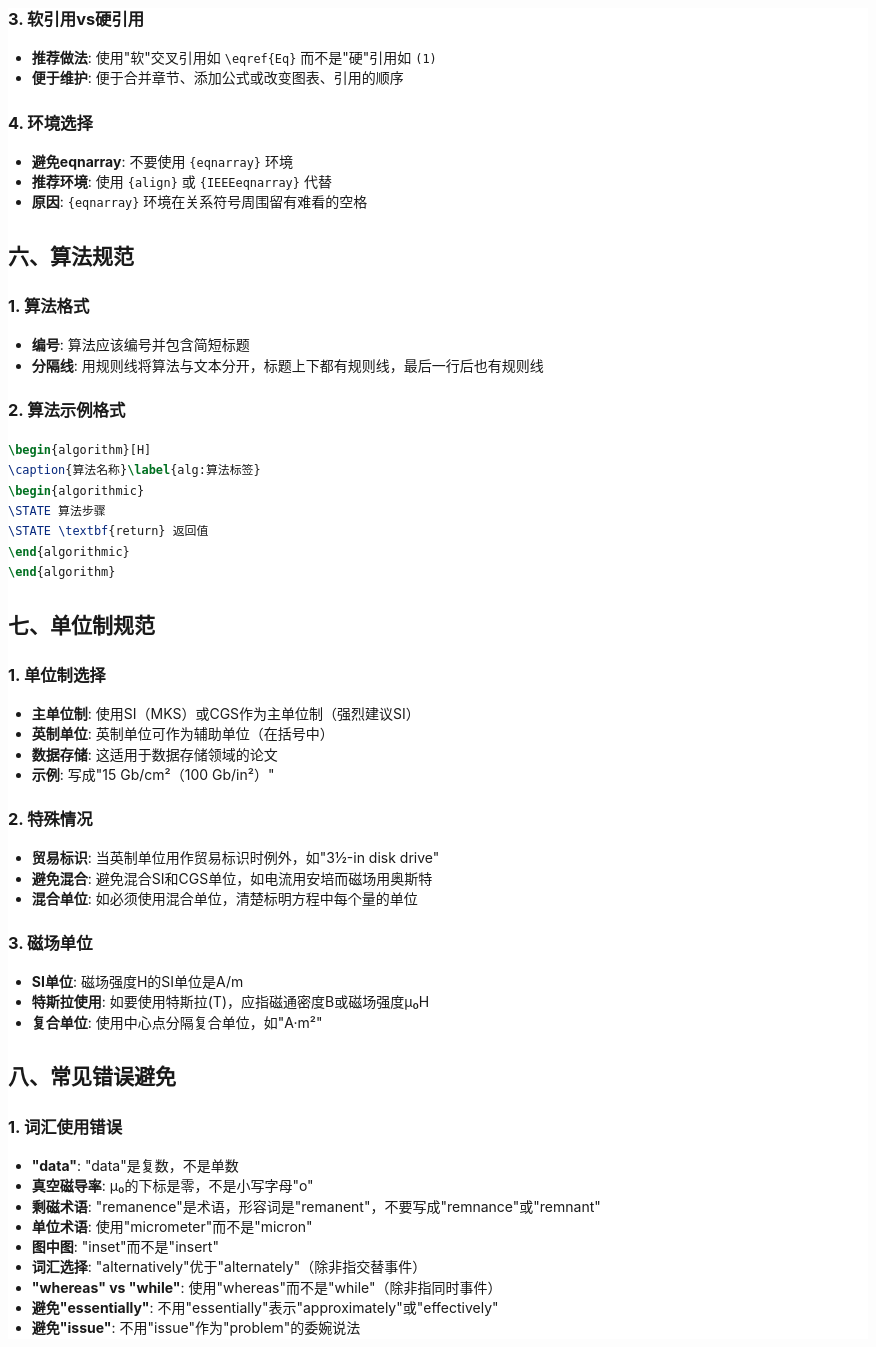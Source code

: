 ### 3. 软引用vs硬引用
- **推荐做法**: 使用"软"交叉引用如 `\eqref{Eq}` 而不是"硬"引用如 `(1)`
- **便于维护**: 便于合并章节、添加公式或改变图表、引用的顺序

### 4. 环境选择
- **避免eqnarray**: 不要使用 `{eqnarray}` 环境
- **推荐环境**: 使用 `{align}` 或 `{IEEEeqnarray}` 代替
- **原因**: `{eqnarray}` 环境在关系符号周围留有难看的空格

## 六、算法规范

### 1. 算法格式
- **编号**: 算法应该编号并包含简短标题
- **分隔线**: 用规则线将算法与文本分开，标题上下都有规则线，最后一行后也有规则线

### 2. 算法示例格式
```latex
\begin{algorithm}[H]
\caption{算法名称}\label{alg:算法标签}
\begin{algorithmic}
\STATE 算法步骤
\STATE \textbf{return} 返回值
\end{algorithmic}
\end{algorithm}
```

## 七、单位制规范

### 1. 单位制选择
- **主单位制**: 使用SI（MKS）或CGS作为主单位制（强烈建议SI）
- **英制单位**: 英制单位可作为辅助单位（在括号中）
- **数据存储**: 这适用于数据存储领域的论文
- **示例**: 写成"15 Gb/cm²（100 Gb/in²）"

### 2. 特殊情况
- **贸易标识**: 当英制单位用作贸易标识时例外，如"3½-in disk drive"
- **避免混合**: 避免混合SI和CGS单位，如电流用安培而磁场用奥斯特
- **混合单位**: 如必须使用混合单位，清楚标明方程中每个量的单位

### 3. 磁场单位
- **SI单位**: 磁场强度H的SI单位是A/m
- **特斯拉使用**: 如要使用特斯拉(T)，应指磁通密度B或磁场强度μ₀H
- **复合单位**: 使用中心点分隔复合单位，如"A·m²"

## 八、常见错误避免

### 1. 词汇使用错误
- **"data"**: "data"是复数，不是单数
- **真空磁导率**: μ₀的下标是零，不是小写字母"o"
- **剩磁术语**: "remanence"是术语，形容词是"remanent"，不要写成"remnance"或"remnant"
- **单位术语**: 使用"micrometer"而不是"micron"
- **图中图**: "inset"而不是"insert"
- **词汇选择**: "alternatively"优于"alternately"（除非指交替事件）
- **"whereas" vs "while"**: 使用"whereas"而不是"while"（除非指同时事件）
- **避免"essentially"**: 不用"essentially"表示"approximately"或"effectively"
- **避免"issue"**: 不用"issue"作为"problem"的委婉说法
